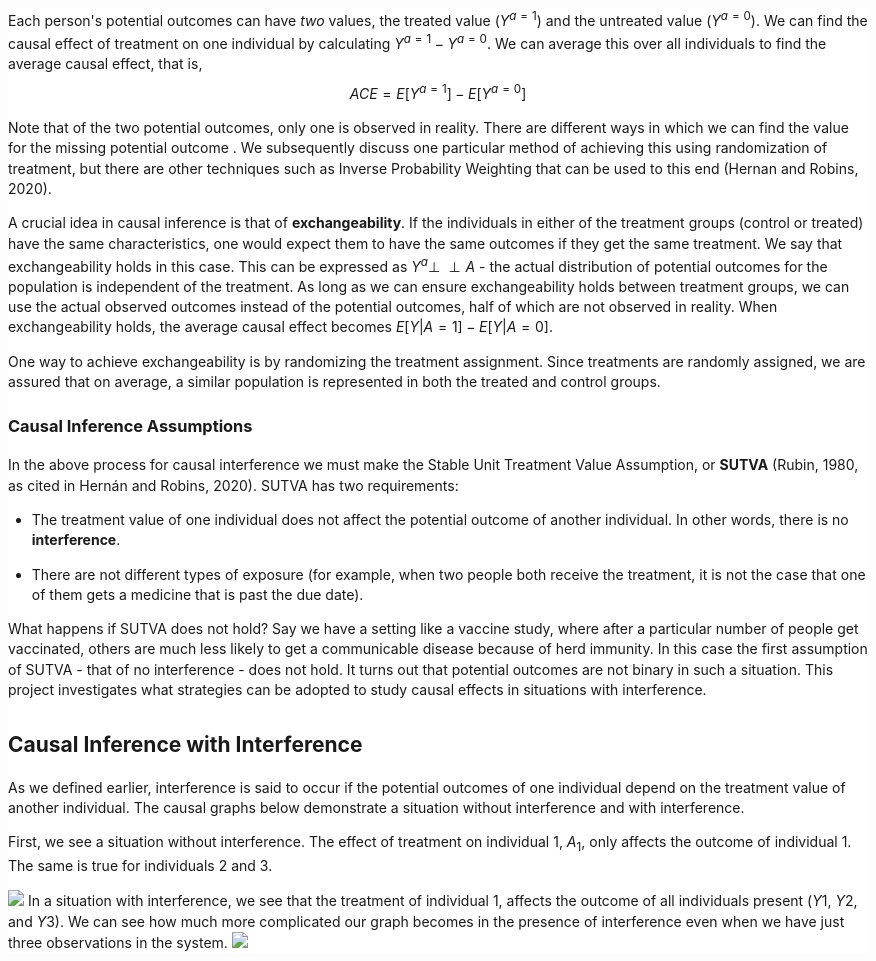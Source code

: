 Each person's potential outcomes can have *two* values, the treated value ($Y^{a=1}$) and the untreated value ($Y^{a=0}$). We can find the causal effect of treatment on one individual by calculating $Y^{a=1}-Y^{a=0}$. We can average this over all individuals to find the average causal effect, that is, $$ACE = E[Y^{a=1}]-E[Y^{a=0}]$$

Note that of the two potential outcomes, only one is observed in reality. There are different ways in which we can find the value for the missing potential outcome . We subsequently discuss one particular method of achieving this using randomization of treatment, but there are other techniques such as Inverse Probability Weighting that can be used to this end (Hernan and Robins, 2020). 

A crucial idea in causal inference is that of **exchangeability**. If the individuals in either of the treatment groups (control or treated) have the same characteristics, one would expect them to have the same outcomes if they get the same treatment. We say that exchangeability holds in this case. This can be expressed as $Y^a \perp \!\!\! \perp A$ - the actual distribution of potential outcomes for the population is independent of the treatment. As long as we can ensure exchangeability holds between treatment groups, we can use the actual observed outcomes instead of the potential outcomes, half of which are not observed in reality. When exchangeability holds, the average causal effect becomes $E[Y|A=1]-E[Y|A=0]$. 

One way to achieve exchangeability is by randomizing the treatment assignment. Since treatments are randomly assigned, we are assured that on average, a similar population is represented in both the treated and control groups. 

### Causal Inference Assumptions

In the above process for causal interference we must make the Stable Unit Treatment Value Assumption, or **SUTVA** (Rubin, 1980, as cited in Hernán and Robins, 2020). SUTVA has two requirements:

- The treatment value of one individual does not affect the potential outcome of another individual. In other words, there is no **interference**. 

- There are not different types of exposure (for example, when two people both receive the treatment, it is not the case that one of them gets a medicine that is past the due date). 

What happens if SUTVA does not hold? Say we have a setting like a vaccine study, where after a particular number of people get vaccinated, others are much less likely to get a communicable disease because of herd immunity. In this case the first assumption of SUTVA - that of no interference - does not hold. It turns out that potential outcomes are not binary in such a situation. This project investigates what strategies can be adopted to study causal effects in situations with interference. 



## Causal Inference with Interference

As we defined earlier, interference is said to occur if the potential outcomes of one individual depend on the treatment value of another individual. The causal graphs below demonstrate a situation without interference and with interference. 

First, we see a situation without interference. The effect of treatment on individual $1$, $A_1$, only affects the outcome of individual $1$. The same is true for individuals $2$ and $3$.

![](nointerferenceDAG.png)
In a situation with interference, we see that the treatment of individual $1$, affects the outcome of all individuals present ($Y1$, $Y2$, and $Y3$). We can see how much more complicated our graph becomes in the presence of interference even when we have just three observations in the system. 
![](interferenceDAG.png)
